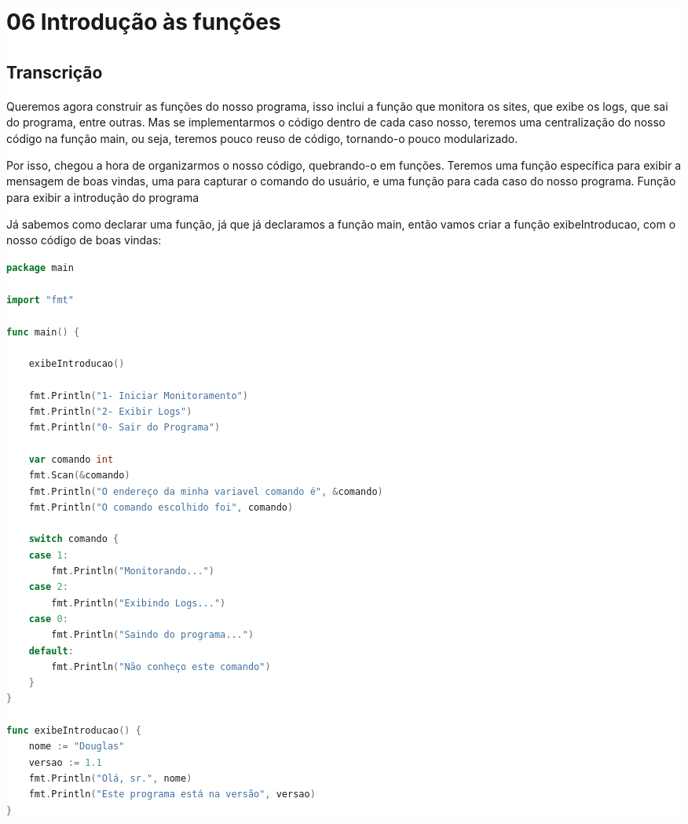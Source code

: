 # 06 Introdução às funções

## Transcrição

Queremos agora construir as funções do nosso programa, isso inclui a função que monitora os sites, que exibe os logs, que sai do programa, entre outras. Mas se implementarmos o código dentro de cada caso nosso, teremos uma centralização do nosso código na função main, ou seja, teremos pouco reuso de código, tornando-o pouco modularizado.

Por isso, chegou a hora de organizarmos o nosso código, quebrando-o em funções. Teremos uma função específica para exibir a mensagem de boas vindas, uma para capturar o comando do usuário, e uma função para cada caso do nosso programa.
Função para exibir a introdução do programa

Já sabemos como declarar uma função, já que já declaramos a função main, então vamos criar a função exibeIntroducao, com o nosso código de boas vindas:

~~~~go
package main

import "fmt"

func main() {

    exibeIntroducao()

    fmt.Println("1- Iniciar Monitoramento")
    fmt.Println("2- Exibir Logs")
    fmt.Println("0- Sair do Programa")

    var comando int
    fmt.Scan(&comando)
    fmt.Println("O endereço da minha variavel comando é", &comando)
    fmt.Println("O comando escolhido foi", comando)

    switch comando {
    case 1:
        fmt.Println("Monitorando...")
    case 2:
        fmt.Println("Exibindo Logs...")
    case 0:
        fmt.Println("Saindo do programa...")
    default:
        fmt.Println("Não conheço este comando")
    }
}

func exibeIntroducao() {
    nome := "Douglas"
    versao := 1.1
    fmt.Println("Olá, sr.", nome)
    fmt.Println("Este programa está na versão", versao)
}
~~~~
